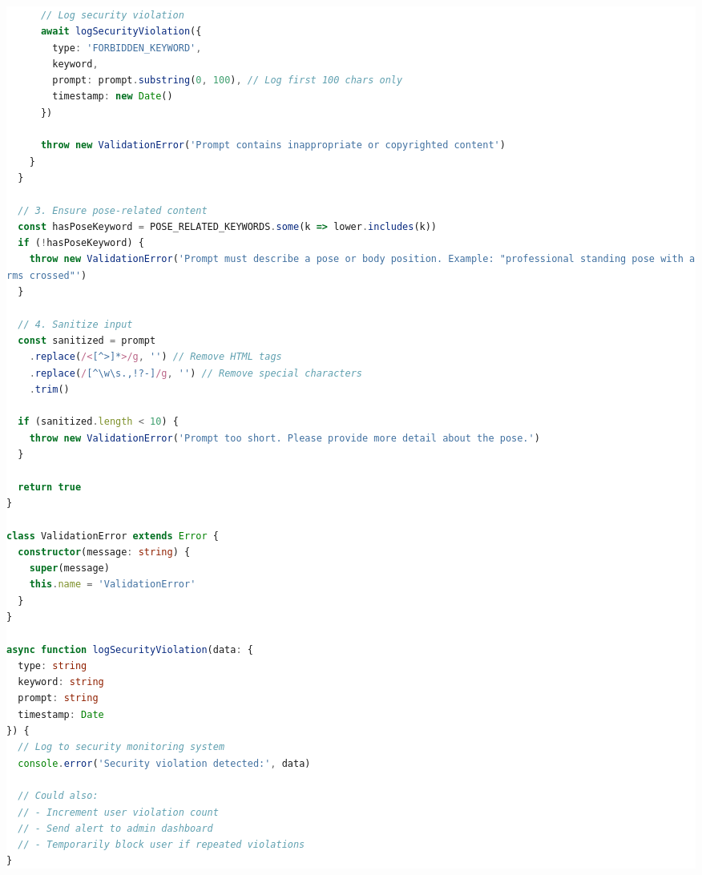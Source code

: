 ```typescript
      // Log security violation
      await logSecurityViolation({
        type: 'FORBIDDEN_KEYWORD',
        keyword,
        prompt: prompt.substring(0, 100), // Log first 100 chars only
        timestamp: new Date()
      })

      throw new ValidationError('Prompt contains inappropriate or copyrighted content')
    }
  }

  // 3. Ensure pose-related content
  const hasPoseKeyword = POSE_RELATED_KEYWORDS.some(k => lower.includes(k))
  if (!hasPoseKeyword) {
    throw new ValidationError('Prompt must describe a pose or body position. Example: "professional standing pose with arms crossed"')
  }

  // 4. Sanitize input
  const sanitized = prompt
    .replace(/<[^>]*>/g, '') // Remove HTML tags
    .replace(/[^\w\s.,!?-]/g, '') // Remove special characters
    .trim()

  if (sanitized.length < 10) {
    throw new ValidationError('Prompt too short. Please provide more detail about the pose.')
  }

  return true
}

class ValidationError extends Error {
  constructor(message: string) {
    super(message)
    this.name = 'ValidationError'
  }
}

async function logSecurityViolation(data: {
  type: string
  keyword: string
  prompt: string
  timestamp: Date
}) {
  // Log to security monitoring system
  console.error('Security violation detected:', data)

  // Could also:
  // - Increment user violation count
  // - Send alert to admin dashboard
  // - Temporarily block user if repeated violations
}
```
